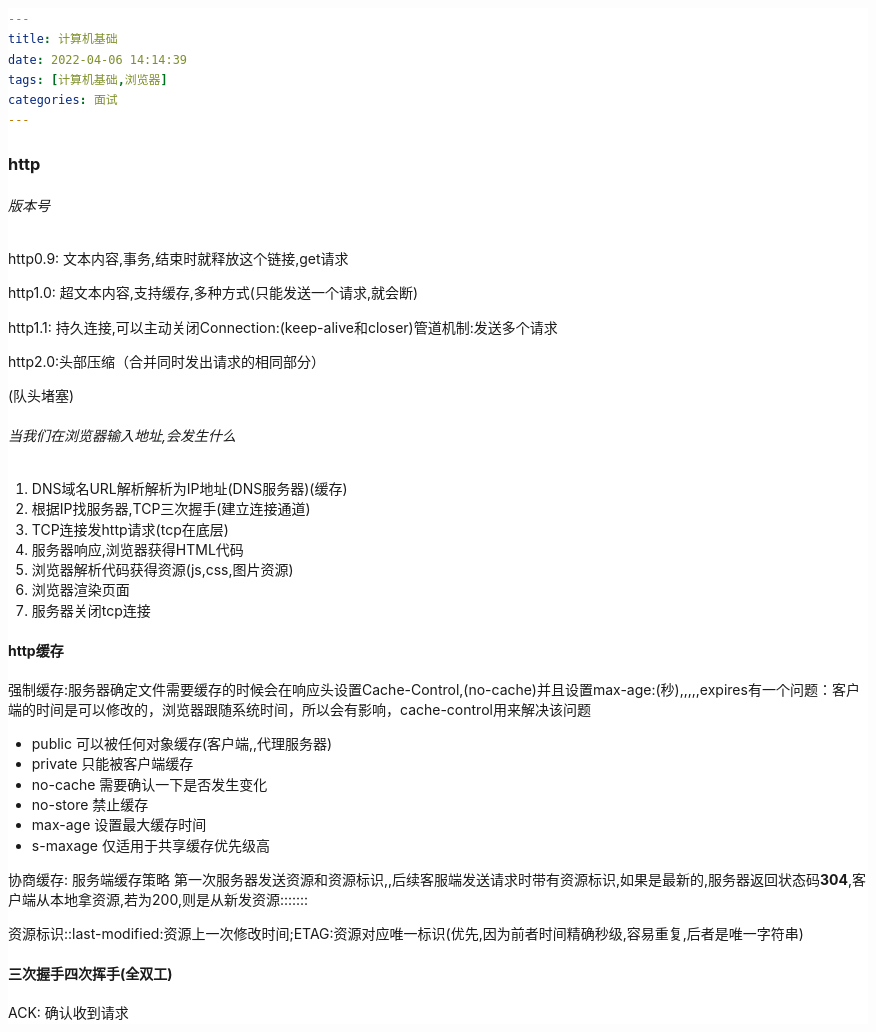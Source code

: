 ```yaml
---
title: 计算机基础
date: 2022-04-06 14:14:39
tags: [计算机基础,浏览器]
categories: 面试
---
```


### http

###### 版本号

http0.9: 文本内容,事务,结束时就释放这个链接,get请求

http1.0: 超文本内容,支持缓存,多种方式(只能发送一个请求,就会断)

http1.1: 持久连接,可以主动关闭Connection:(keep-alive和closer)管道机制:发送多个请求

http2.0:头部压缩（合并同时发出请求的相同部分）

(队头堵塞)







###### 当我们在浏览器输入地址,会发生什么

1. DNS域名URL解析解析为IP地址(DNS服务器)(缓存)
2. 根据IP找服务器,TCP三次握手(建立连接通道)
3. TCP连接发http请求(tcp在底层)
4. 服务器响应,浏览器获得HTML代码
5. 浏览器解析代码获得资源(js,css,图片资源)
6. 浏览器渲染页面
7. 服务器关闭tcp连接

#### http缓存

强制缓存:服务器确定文件需要缓存的时候会在响应头设置Cache-Control,(no-cache)并且设置max-age:(秒),,,,,expires有一个问题：客户端的时间是可以修改的，浏览器跟随系统时间，所以会有影响，cache-control用来解决该问题

* public    可以被任何对象缓存(客户端,,代理服务器)
* private   只能被客户端缓存
* no-cache   需要确认一下是否发生变化
* no-store   禁止缓存
* max-age  设置最大缓存时间
* s-maxage   仅适用于共享缓存优先级高

协商缓存: 服务端缓存策略  第一次服务器发送资源和资源标识,,后续客服端发送请求时带有资源标识,如果是最新的,服务器返回状态码**304**,客户端从本地拿资源,若为200,则是从新发资源:::::::

资源标识::last-modified:资源上一次修改时间;ETAG:资源对应唯一标识(优先,因为前者时间精确秒级,容易重复,后者是唯一字符串)

#### 三次握手四次挥手(全双工)

ACK: 确认收到请求

